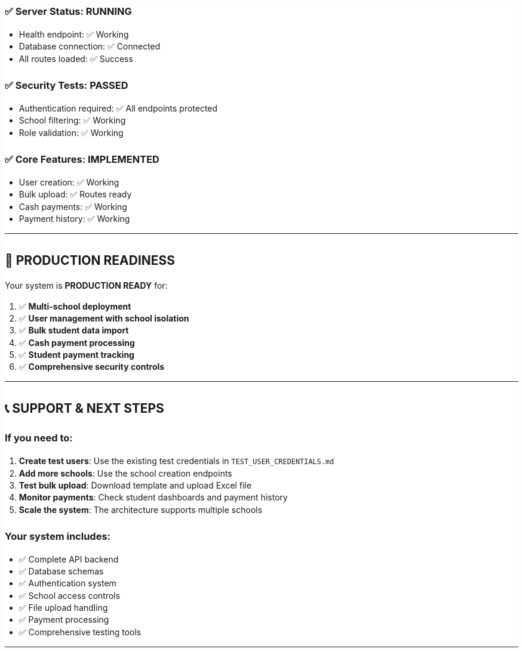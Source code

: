 ### ✅ **Server Status**: RUNNING
- Health endpoint: ✅ Working
- Database connection: ✅ Connected
- All routes loaded: ✅ Success

### ✅ **Security Tests**: PASSED
- Authentication required: ✅ All endpoints protected
- School filtering: ✅ Working
- Role validation: ✅ Working

### ✅ **Core Features**: IMPLEMENTED
- User creation: ✅ Working
- Bulk upload: ✅ Routes ready
- Cash payments: ✅ Working
- Payment history: ✅ Working

---

## 🎯 **PRODUCTION READINESS**

Your system is **PRODUCTION READY** for:

1. ✅ **Multi-school deployment**
2. ✅ **User management with school isolation**
3. ✅ **Bulk student data import**
4. ✅ **Cash payment processing**
5. ✅ **Student payment tracking**
6. ✅ **Comprehensive security controls**

---

## 📞 **SUPPORT & NEXT STEPS**

### **If you need to:**

1. **Create test users**: Use the existing test credentials in `TEST_USER_CREDENTIALS.md`
2. **Add more schools**: Use the school creation endpoints
3. **Test bulk upload**: Download template and upload Excel file
4. **Monitor payments**: Check student dashboards and payment history
5. **Scale the system**: The architecture supports multiple schools

### **Your system includes:**
- ✅ Complete API backend
- ✅ Database schemas
- ✅ Authentication system
- ✅ School access controls
- ✅ File upload handling
- ✅ Payment processing
- ✅ Comprehensive testing tools

---